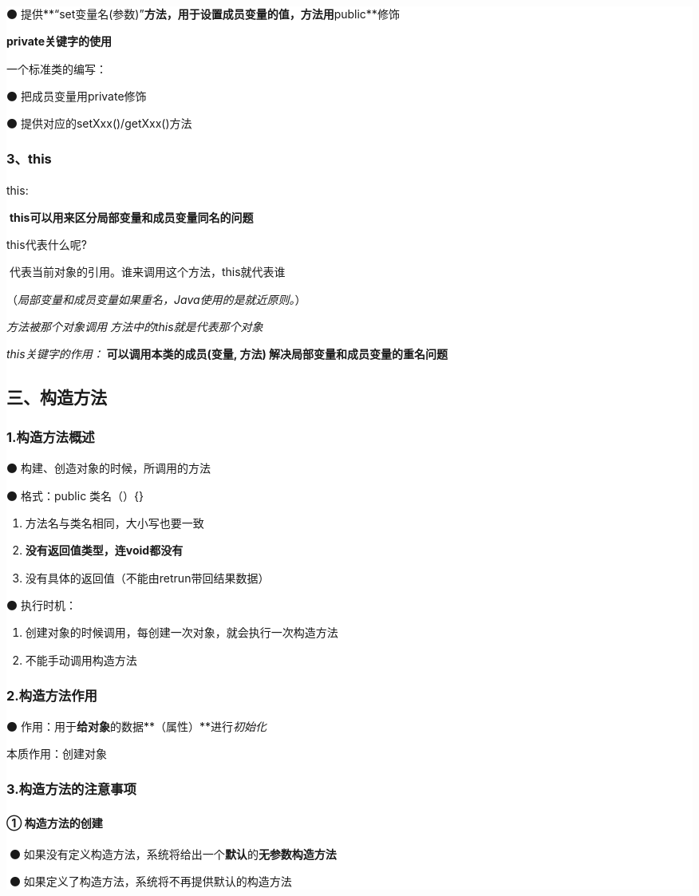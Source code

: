 ⚫ 提供**“set变量名(参数)”**方法，用于设置成员变量的值，方法用**public**修饰

**private关键字的使用**

一个标准类的编写：

⚫ 把成员变量用private修饰

⚫ 提供对应的setXxx()/getXxx()方法

### 3、this

this:

​		**this可以用来区分局部变量和成员变量同名的问题**

this代表什么呢?

​		代表当前对象的引用。谁来调用这个方法，this就代表谁

（*局部变量和成员变量如果重名，Java使用的是就近原则。*）

*方法被那个对象调用  方法中的this就是代表那个对象*

*this关键字的作用：*     **可以调用本类的成员(变量, 方法)  解决局部变量和成员变量的重名问题**

## 三、构造方法

### **1.构造方法概述**

⚫ 构建、创造对象的时候，所调用的方法

⚫ 格式：public 类名（）{}

1. 方法名与类名相同，大小写也要一致

2. **没有返回值类型，连void都没有**

3. 没有具体的返回值（不能由retrun带回结果数据）

⚫ 执行时机：

1. 创建对象的时候调用，每创建一次对象，就会执行一次构造方法

2. 不能手动调用构造方法

### **2.构造方法作用**

⚫ 作用：用于**给对象**的数据**（属性）**进行*初始化*

本质作用：创建对象

### **3.构造方法的注意事项**

#### ① 构造方法的创建

​		⚫ 如果没有定义构造方法，系统将给出一个**默认**的**无参数构造方法**

​		⚫ 如果定义了构造方法，系统将不再提供默认的构造方法
